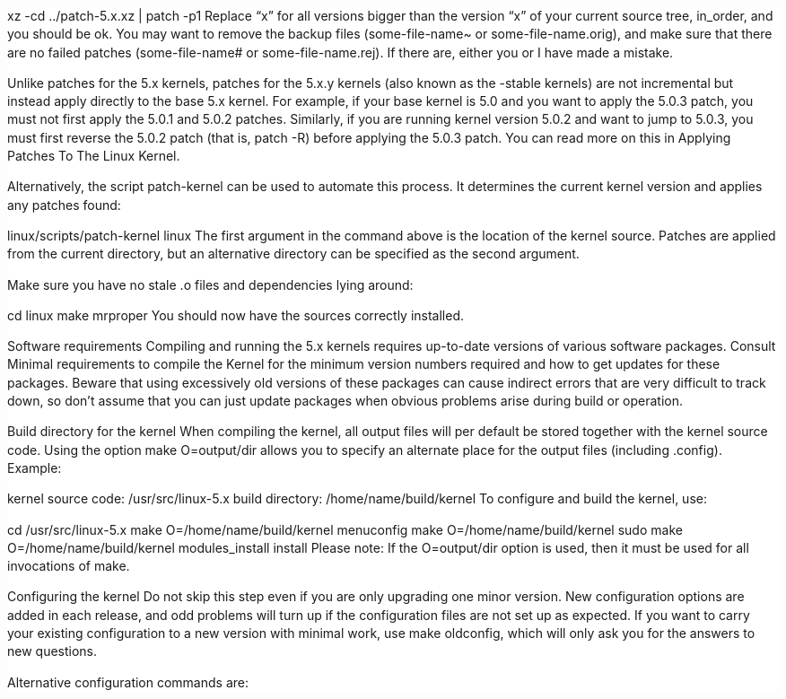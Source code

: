 xz -cd ../patch-5.x.xz | patch -p1
Replace “x” for all versions bigger than the version “x” of your current source tree, in_order, and you should be ok. You may want to remove the backup files (some-file-name~ or some-file-name.orig), and make sure that there are no failed patches (some-file-name# or some-file-name.rej). If there are, either you or I have made a mistake.

Unlike patches for the 5.x kernels, patches for the 5.x.y kernels (also known as the -stable kernels) are not incremental but instead apply directly to the base 5.x kernel. For example, if your base kernel is 5.0 and you want to apply the 5.0.3 patch, you must not first apply the 5.0.1 and 5.0.2 patches. Similarly, if you are running kernel version 5.0.2 and want to jump to 5.0.3, you must first reverse the 5.0.2 patch (that is, patch -R) before applying the 5.0.3 patch. You can read more on this in Applying Patches To The Linux Kernel.

Alternatively, the script patch-kernel can be used to automate this process. It determines the current kernel version and applies any patches found:

linux/scripts/patch-kernel linux
The first argument in the command above is the location of the kernel source. Patches are applied from the current directory, but an alternative directory can be specified as the second argument.

Make sure you have no stale .o files and dependencies lying around:

cd linux
make mrproper
You should now have the sources correctly installed.

Software requirements
Compiling and running the 5.x kernels requires up-to-date versions of various software packages. Consult Minimal requirements to compile the Kernel for the minimum version numbers required and how to get updates for these packages. Beware that using excessively old versions of these packages can cause indirect errors that are very difficult to track down, so don’t assume that you can just update packages when obvious problems arise during build or operation.

Build directory for the kernel
When compiling the kernel, all output files will per default be stored together with the kernel source code. Using the option make O=output/dir allows you to specify an alternate place for the output files (including .config). Example:

kernel source code: /usr/src/linux-5.x
build directory:    /home/name/build/kernel
To configure and build the kernel, use:

cd /usr/src/linux-5.x
make O=/home/name/build/kernel menuconfig
make O=/home/name/build/kernel
sudo make O=/home/name/build/kernel modules_install install
Please note: If the O=output/dir option is used, then it must be used for all invocations of make.

Configuring the kernel
Do not skip this step even if you are only upgrading one minor version. New configuration options are added in each release, and odd problems will turn up if the configuration files are not set up as expected. If you want to carry your existing configuration to a new version with minimal work, use make oldconfig, which will only ask you for the answers to new questions.

Alternative configuration commands are:
